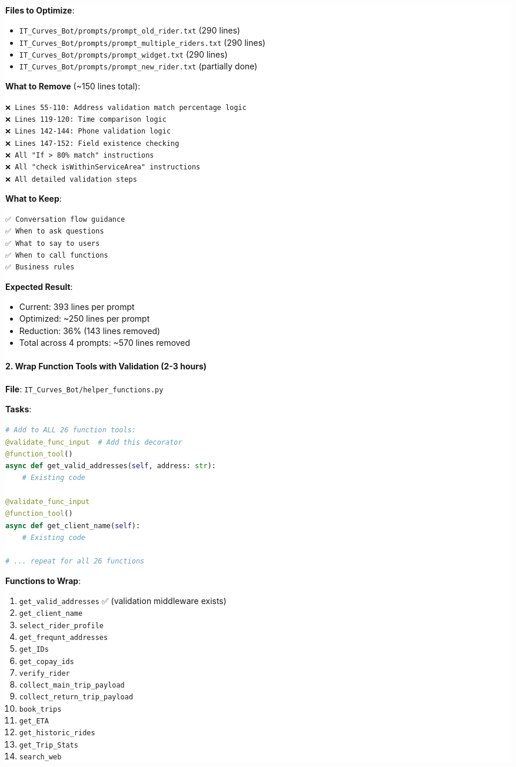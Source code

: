 **Files to Optimize**:
- `IT_Curves_Bot/prompts/prompt_old_rider.txt` (290 lines)
- `IT_Curves_Bot/prompts/prompt_multiple_riders.txt` (290 lines)
- `IT_Curves_Bot/prompts/prompt_widget.txt` (290 lines)
- `IT_Curves_Bot/prompts/prompt_new_rider.txt` (partially done)

**What to Remove** (~150 lines total):
```
❌ Lines 55-110: Address validation match percentage logic
❌ Lines 119-120: Time comparison logic
❌ Lines 142-144: Phone validation logic
❌ Lines 147-152: Field existence checking
❌ All "If > 80% match" instructions
❌ All "check isWithinServiceArea" instructions
❌ All detailed validation steps
```

**What to Keep**:
```
✅ Conversation flow guidance
✅ When to ask questions
✅ What to say to users
✅ When to call functions
✅ Business rules
```

**Expected Result**:
- Current: 393 lines per prompt
- Optimized: ~250 lines per prompt
- Reduction: 36% (143 lines removed)
- Total across 4 prompts: ~570 lines removed

#### 2. Wrap Function Tools with Validation (2-3 hours)

**File**: `IT_Curves_Bot/helper_functions.py`

**Tasks**:
```python
# Add to ALL 26 function tools:
@validate_func_input  # Add this decorator
@function_tool()
async def get_valid_addresses(self, address: str):
    # Existing code
    
@validate_func_input
@function_tool()
async def get_client_name(self):
    # Existing code
    
# ... repeat for all 26 functions
```

**Functions to Wrap**:
1. `get_valid_addresses` ✅ (validation middleware exists)
2. `get_client_name`
3. `select_rider_profile`
4. `get_frequnt_addresses`
5. `get_IDs`
6. `get_copay_ids`
7. `verify_rider`
8. `collect_main_trip_payload`
9. `collect_return_trip_payload`
10. `book_trips`
11. `get_ETA`
12. `get_historic_rides`
13. `get_Trip_Stats`
14. `search_web`